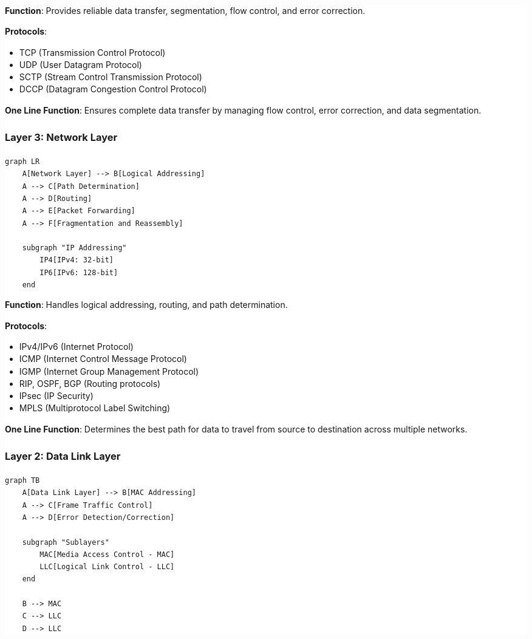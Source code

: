 **Function**: Provides reliable data transfer, segmentation, flow control, and error correction.

**Protocols**:
- TCP (Transmission Control Protocol)
- UDP (User Datagram Protocol)
- SCTP (Stream Control Transmission Protocol)
- DCCP (Datagram Congestion Control Protocol)

**One Line Function**: Ensures complete data transfer by managing flow control, error correction, and data segmentation.

### Layer 3: Network Layer

```mermaid
graph LR
    A[Network Layer] --> B[Logical Addressing]
    A --> C[Path Determination]
    A --> D[Routing]
    A --> E[Packet Forwarding]
    A --> F[Fragmentation and Reassembly]
    
    subgraph "IP Addressing"
        IP4[IPv4: 32-bit]
        IP6[IPv6: 128-bit]
    end
```

**Function**: Handles logical addressing, routing, and path determination.

**Protocols**:
- IPv4/IPv6 (Internet Protocol)
- ICMP (Internet Control Message Protocol)
- IGMP (Internet Group Management Protocol)
- RIP, OSPF, BGP (Routing protocols)
- IPsec (IP Security)
- MPLS (Multiprotocol Label Switching)

**One Line Function**: Determines the best path for data to travel from source to destination across multiple networks.

### Layer 2: Data Link Layer

```mermaid
graph TB
    A[Data Link Layer] --> B[MAC Addressing]
    A --> C[Frame Traffic Control]
    A --> D[Error Detection/Correction]
    
    subgraph "Sublayers"
        MAC[Media Access Control - MAC]
        LLC[Logical Link Control - LLC]
    end
    
    B --> MAC
    C --> LLC
    D --> LLC
```
